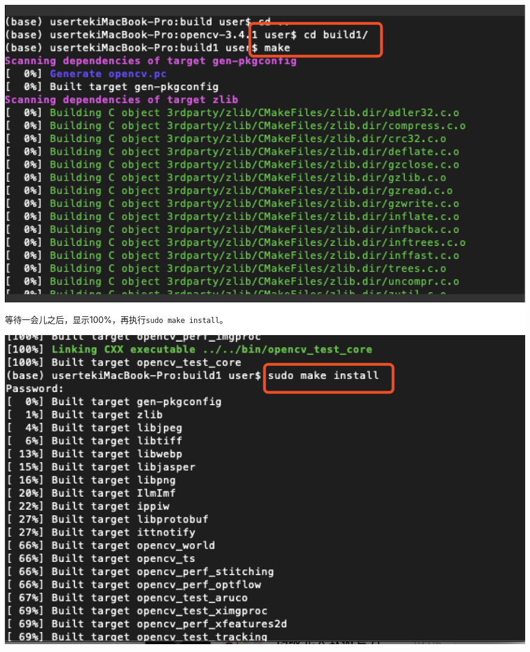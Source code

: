 ![image-20190701191229503](303-cv-opencv-02/image-20190701191229503.png)

等待一会儿之后，显示100%，再执行`sudo make install`。

![image-20190701191346461](303-cv-opencv-02/image-20190701191346461.png)
